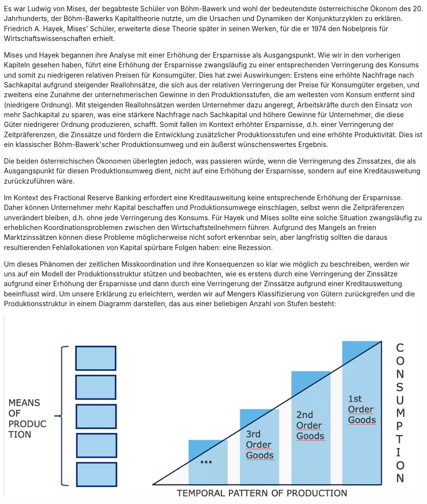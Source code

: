 Es war Ludwig von Mises, der begabteste Schüler von Böhm-Bawerk und wohl der bedeutendste österreichische Ökonom des 20. Jahrhunderts, der Böhm-Bawerks Kapitaltheorie nutzte, um die Ursachen und Dynamiken der Konjunkturzyklen zu erklären. Friedrich A. Hayek, Mises' Schüler, erweiterte diese Theorie später in seinen Werken, für die er 1974 den Nobelpreis für Wirtschaftswissenschaften erhielt.

Mises und Hayek begannen ihre Analyse mit einer Erhöhung der Ersparnisse als Ausgangspunkt. Wie wir in den vorherigen Kapiteln gesehen haben, führt eine Erhöhung der Ersparnisse zwangsläufig zu einer entsprechenden Verringerung des Konsums und somit zu niedrigeren relativen Preisen für Konsumgüter. Dies hat zwei Auswirkungen: Erstens eine erhöhte Nachfrage nach Sachkapital aufgrund steigender Reallohnsätze, die sich aus der relativen Verringerung der Preise für Konsumgüter ergeben, und zweitens eine Zunahme der unternehmerischen Gewinne in den Produktionsstufen, die am weitesten vom Konsum entfernt sind (niedrigere Ordnung). Mit steigenden Reallohnsätzen werden Unternehmer dazu angeregt, Arbeitskräfte durch den Einsatz von mehr Sachkapital zu sparen, was eine stärkere Nachfrage nach Sachkapital und höhere Gewinne für Unternehmer, die diese Güter niedrigerer Ordnung produzieren, schafft. Somit fallen im Kontext erhöhter Ersparnisse, d.h. einer Verringerung der Zeitpräferenzen, die Zinssätze und fördern die Entwicklung zusätzlicher Produktionsstufen und eine erhöhte Produktivität. Dies ist ein klassischer Böhm-Bawerk'scher Produktionsumweg und ein äußerst wünschenswertes Ergebnis.

Die beiden österreichischen Ökonomen überlegten jedoch, was passieren würde, wenn die Verringerung des Zinssatzes, die als Ausgangspunkt für diesen Produktionsumweg dient, nicht auf eine Erhöhung der Ersparnisse, sondern auf eine Kreditausweitung zurückzuführen wäre.

Im Kontext des Fractional Reserve Banking erfordert eine Kreditausweitung keine entsprechende Erhöhung der Ersparnisse. Daher können Unternehmer mehr Kapital beschaffen und Produktionsumwege einschlagen, selbst wenn die Zeitpräferenzen unverändert bleiben, d.h. ohne jede Verringerung des Konsums. Für Hayek und Mises sollte eine solche Situation zwangsläufig zu erheblichen Koordinationsproblemen zwischen den Wirtschaftsteilnehmern führen. Aufgrund des Mangels an freien Marktzinssätzen können diese Probleme möglicherweise nicht sofort erkennbar sein, aber langfristig sollten die daraus resultierenden Fehlallokationen von Kapital spürbare Folgen haben: eine Rezession.

Um dieses Phänomen der zeitlichen Misskoordination und ihre Konsequenzen so klar wie möglich zu beschreiben, werden wir uns auf ein Modell der Produktionsstruktur stützen und beobachten, wie es erstens durch eine Verringerung der Zinssätze aufgrund einer Erhöhung der Ersparnisse und dann durch eine Verringerung der Zinssätze aufgrund einer Kreditausweitung beeinflusst wird.
Um unsere Erklärung zu erleichtern, werden wir auf Mengers Klassifizierung von Gütern zurückgreifen und die Produktionsstruktur in einem Diagramm darstellen, das aus einer beliebigen Anzahl von Stufen besteht:

![image](assets/en/17.webp)

